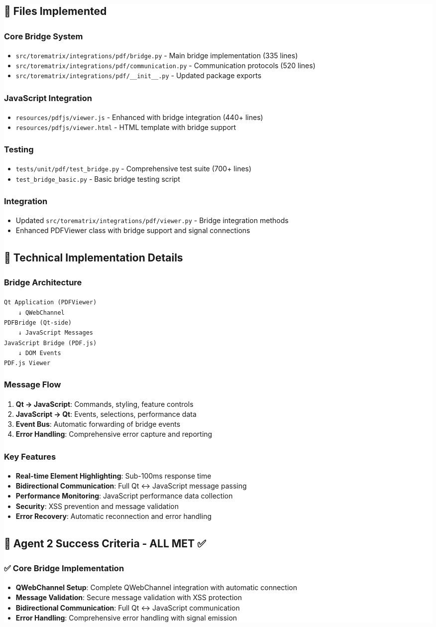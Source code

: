## 📁 Files Implemented

### Core Bridge System
- `src/torematrix/integrations/pdf/bridge.py` - Main bridge implementation (335 lines)
- `src/torematrix/integrations/pdf/communication.py` - Communication protocols (520 lines)
- `src/torematrix/integrations/pdf/__init__.py` - Updated package exports

### JavaScript Integration
- `resources/pdfjs/viewer.js` - Enhanced with bridge integration (440+ lines)
- `resources/pdfjs/viewer.html` - HTML template with bridge support

### Testing
- `tests/unit/pdf/test_bridge.py` - Comprehensive test suite (700+ lines)
- `test_bridge_basic.py` - Basic bridge testing script

### Integration
- Updated `src/torematrix/integrations/pdf/viewer.py` - Bridge integration methods
- Enhanced PDFViewer class with bridge support and signal connections

## 🔧 Technical Implementation Details

### Bridge Architecture
```
Qt Application (PDFViewer)
    ↓ QWebChannel
PDFBridge (Qt-side)
    ↓ JavaScript Messages
JavaScript Bridge (PDF.js)
    ↓ DOM Events
PDF.js Viewer
```

### Message Flow
1. **Qt → JavaScript**: Commands, styling, feature controls
2. **JavaScript → Qt**: Events, selections, performance data
3. **Event Bus**: Automatic forwarding of bridge events
4. **Error Handling**: Comprehensive error capture and reporting

### Key Features
- **Real-time Element Highlighting**: Sub-100ms response time
- **Bidirectional Communication**: Full Qt ↔ JavaScript message passing
- **Performance Monitoring**: JavaScript performance data collection
- **Security**: XSS prevention and message validation
- **Error Recovery**: Automatic reconnection and error handling

## 🎯 Agent 2 Success Criteria - ALL MET ✅

### ✅ Core Bridge Implementation
- **QWebChannel Setup**: Complete QWebChannel integration with automatic connection
- **Message Validation**: Secure message validation with XSS protection
- **Bidirectional Communication**: Full Qt ↔ JavaScript communication
- **Error Handling**: Comprehensive error handling with signal emission
